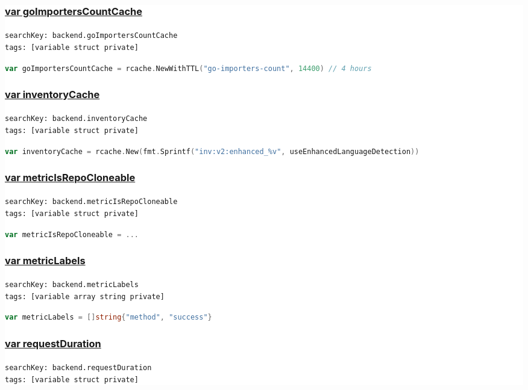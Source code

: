 ### <a id="goImportersCountCache" href="#goImportersCountCache">var goImportersCountCache</a>

```
searchKey: backend.goImportersCountCache
tags: [variable struct private]
```

```Go
var goImportersCountCache = rcache.NewWithTTL("go-importers-count", 14400) // 4 hours

```

### <a id="inventoryCache" href="#inventoryCache">var inventoryCache</a>

```
searchKey: backend.inventoryCache
tags: [variable struct private]
```

```Go
var inventoryCache = rcache.New(fmt.Sprintf("inv:v2:enhanced_%v", useEnhancedLanguageDetection))
```

### <a id="metricIsRepoCloneable" href="#metricIsRepoCloneable">var metricIsRepoCloneable</a>

```
searchKey: backend.metricIsRepoCloneable
tags: [variable struct private]
```

```Go
var metricIsRepoCloneable = ...
```

### <a id="metricLabels" href="#metricLabels">var metricLabels</a>

```
searchKey: backend.metricLabels
tags: [variable array string private]
```

```Go
var metricLabels = []string{"method", "success"}
```

### <a id="requestDuration" href="#requestDuration">var requestDuration</a>

```
searchKey: backend.requestDuration
tags: [variable struct private]
```
